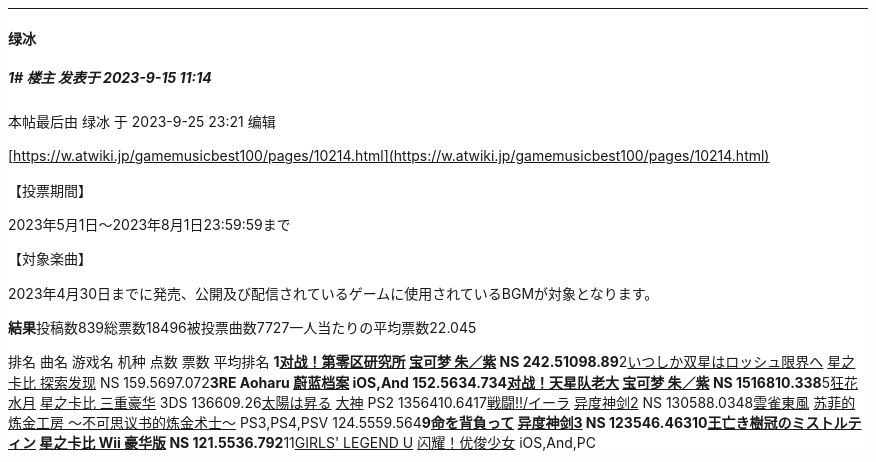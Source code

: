 
*****

####  绿冰  
##### 1#       楼主       发表于 2023-9-15 11:14

 本帖最后由 绿冰 于 2023-9-25 23:21 编辑 

[https://w.atwiki.jp/gamemusicbest100/pages/10214.html](https://w.atwiki.jp/gamemusicbest100/pages/10214.html)

【投票期間】

2023年5月1日～2023年8月1日23:59:59まで

【対象楽曲】

2023年4月30日までに発売、公開及び配信されているゲームに使用されているBGMが対象となります。

<strong>結果</strong>投稿数839総票数18496被投票曲数7727一人当たりの平均票数22.045

排名
曲名
游戏名
机种
点数
票数
平均排名
<strong>1</strong><strong>[对战！第零区研究所](https://w.atwiki.jp/gamemusicbest100/pages/10010.html)
</strong><strong>[宝可梦 朱／紫](https://w.atwiki.jp/gamemusicbest100/pages/9996.html)
</strong><strong>NS
</strong><strong>242.5</strong><strong>109</strong><strong>8.89</strong>2[いつしか双星はロッシュ限界へ](https://w.atwiki.jp/gamemusicbest100/pages/9774.html)
[星之卡比 探索发现](https://w.atwiki.jp/gamemusicbest100/pages/9771.html)
NS
159.5697.072<strong>3</strong><strong>RE Aoharu
</strong><strong>[蔚蓝档案](https://w.atwiki.jp/gamemusicbest100/pages/9443.html)
</strong><strong>iOS,And
</strong><strong>152.5</strong><strong>63</strong><strong>4.73</strong><strong>4</strong><strong>[对战！天星队老大](https://w.atwiki.jp/gamemusicbest100/pages/10002.html)
</strong><strong>[宝可梦 朱／紫](https://w.atwiki.jp/gamemusicbest100/pages/9996.html)
</strong><strong>NS
</strong><strong>151</strong><strong>68</strong><strong>10.338</strong>5[狂花水月](https://w.atwiki.jp/gamemusicbest100/pages/4210.html)
[星之卡比 三重豪华](https://w.atwiki.jp/gamemusicbest100/pages/3967.html)
3DS
136609.26[太陽は昇る](https://w.atwiki.jp/gamemusicbest100/pages/854.html)
[大神](https://w.atwiki.jp/gamemusicbest100/pages/76.html)
PS2
1356410.6417[戦闘!!/イーラ](https://w.atwiki.jp/gamemusicbest100/pages/9142.html)
[异度神剑2](https://w.atwiki.jp/gamemusicbest100/pages/6812.html)
NS
130588.0348[雲雀東風](https://w.atwiki.jp/gamemusicbest100/pages/5857.html)
[苏菲的炼金工房 ～不可思议书的炼金术士～](https://w.atwiki.jp/gamemusicbest100/pages/5500.html)
PS3,PS4,PSV
124.5559.564<strong>9</strong><strong>[命を背負って](https://w.atwiki.jp/gamemusicbest100/pages/10123.html)
</strong><strong>[异度神剑3](https://w.atwiki.jp/gamemusicbest100/pages/9886.html)
</strong><strong>NS
</strong><strong>123</strong><strong>54</strong><strong>6.463</strong><strong>10</strong><strong>[王亡き樹冠のミストルティン](https://w.atwiki.jp/gamemusicbest100/pages/10095.html)
</strong><strong>[星之卡比 Wii 豪华版](https://w.atwiki.jp/gamemusicbest100/pages/2174.html)
</strong><strong>NS
</strong><strong>121.5</strong><strong>53</strong><strong>6.792</strong>11[GIRLS' LEGEND U](https://w.atwiki.jp/gamemusicbest100/pages/9369.html)
[闪耀！优俊少女](https://w.atwiki.jp/gamemusicbest100/pages/9189.html)
iOS,And,PC
